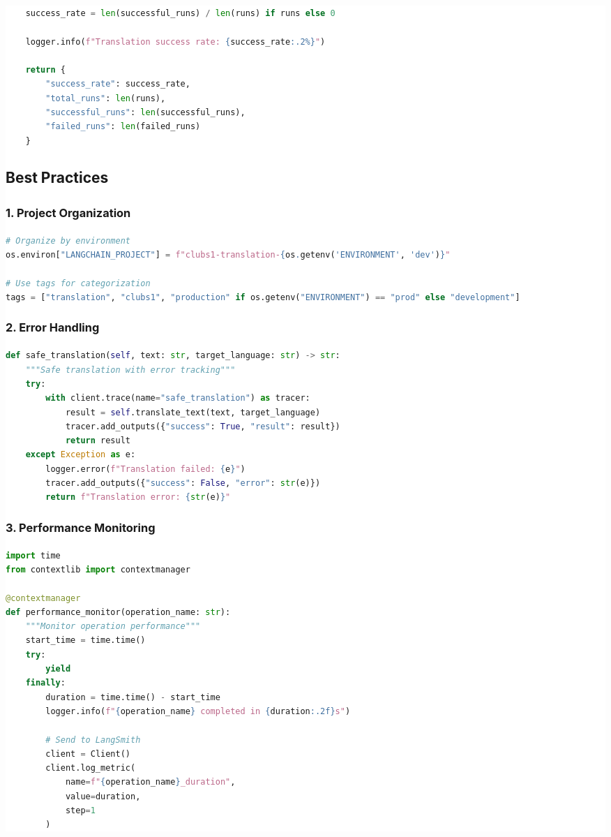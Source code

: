 ```python
    success_rate = len(successful_runs) / len(runs) if runs else 0
    
    logger.info(f"Translation success rate: {success_rate:.2%}")
    
    return {
        "success_rate": success_rate,
        "total_runs": len(runs),
        "successful_runs": len(successful_runs),
        "failed_runs": len(failed_runs)
    }
```

## Best Practices

### 1. Project Organization

```python
# Organize by environment
os.environ["LANGCHAIN_PROJECT"] = f"clubs1-translation-{os.getenv('ENVIRONMENT', 'dev')}"

# Use tags for categorization
tags = ["translation", "clubs1", "production" if os.getenv("ENVIRONMENT") == "prod" else "development"]
```

### 2. Error Handling

```python
def safe_translation(self, text: str, target_language: str) -> str:
    """Safe translation with error tracking"""
    try:
        with client.trace(name="safe_translation") as tracer:
            result = self.translate_text(text, target_language)
            tracer.add_outputs({"success": True, "result": result})
            return result
    except Exception as e:
        logger.error(f"Translation failed: {e}")
        tracer.add_outputs({"success": False, "error": str(e)})
        return f"Translation error: {str(e)}"
```

### 3. Performance Monitoring

```python
import time
from contextlib import contextmanager

@contextmanager
def performance_monitor(operation_name: str):
    """Monitor operation performance"""
    start_time = time.time()
    try:
        yield
    finally:
        duration = time.time() - start_time
        logger.info(f"{operation_name} completed in {duration:.2f}s")
        
        # Send to LangSmith
        client = Client()
        client.log_metric(
            name=f"{operation_name}_duration",
            value=duration,
            step=1
        )
```